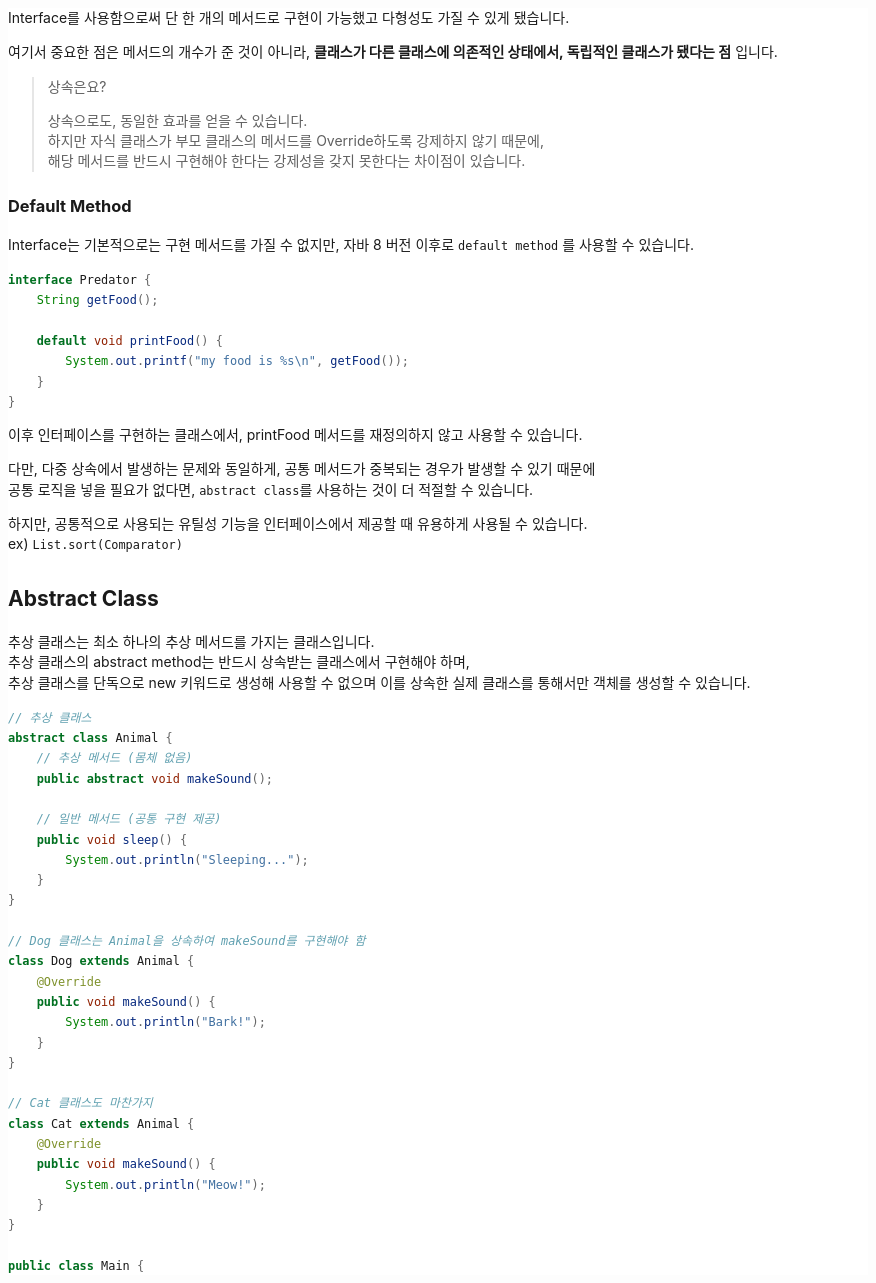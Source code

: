 Interface를 사용함으로써 단 한 개의 메서드로 구현이 가능했고 다형성도 가질 수 있게 됐습니다.  

여기서 중요한 점은 메서드의 개수가 준 것이 아니라, **클래스가 다른 클래스에 의존적인 상태에서, 독립적인 클래스가 됐다는 점** 입니다.

> 상속은요?  
> 
> 상속으로도, 동일한 효과를 얻을 수 있습니다.  
하지만 자식 클래스가 부모 클래스의 메서드를 Override하도록 강제하지 않기 때문에,  
해당 메서드를 반드시 구현해야 한다는 강제성을 갖지 못한다는 차이점이 있습니다. 

### Default Method

Interface는 기본적으로는 구현 메서드를 가질 수 없지만, 자바 8 버전 이후로 `default method` 를 사용할 수 있습니다.  

```java
interface Predator {
    String getFood();

    default void printFood() {
        System.out.printf("my food is %s\n", getFood());
    }
}
```

이후 인터페이스를 구현하는 클래스에서, printFood 메서드를 재정의하지 않고 사용할 수 있습니다.  

다만, 다중 상속에서 발생하는 문제와 동일하게, 공통 메서드가 중복되는 경우가 발생할 수 있기 때문에  
공통 로직을 넣을 필요가 없다면, `abstract class`를 사용하는 것이 더 적절할 수 있습니다.  

하지만, 공통적으로 사용되는 유틸성 기능을 인터페이스에서 제공할 때 유용하게 사용될 수 있습니다.  
ex) `List.sort(Comparator)`  

## Abstract Class

추상 클래스는 최소 하나의 추상 메서드를 가지는 클래스입니다.  
추상 클래스의 abstract method는 반드시 상속받는 클래스에서 구현해야 하며,  
추상 클래스를 단독으로 new 키워드로 생성해 사용할 수 없으며 이를 상속한 실제 클래스를 통해서만 객체를 생성할 수 있습니다.

```java
// 추상 클래스
abstract class Animal {
    // 추상 메서드 (몸체 없음)
    public abstract void makeSound();

    // 일반 메서드 (공통 구현 제공)
    public void sleep() {
        System.out.println("Sleeping...");
    }
}

// Dog 클래스는 Animal을 상속하여 makeSound를 구현해야 함
class Dog extends Animal {
    @Override
    public void makeSound() {
        System.out.println("Bark!");
    }
}

// Cat 클래스도 마찬가지
class Cat extends Animal {
    @Override
    public void makeSound() {
        System.out.println("Meow!");
    }
}

public class Main {
```